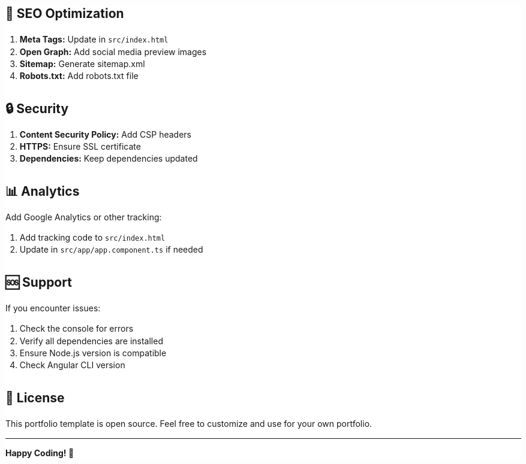 ## 🎯 SEO Optimization

1. **Meta Tags:** Update in `src/index.html`
2. **Open Graph:** Add social media preview images
3. **Sitemap:** Generate sitemap.xml
4. **Robots.txt:** Add robots.txt file

## 🔒 Security

1. **Content Security Policy:** Add CSP headers
2. **HTTPS:** Ensure SSL certificate
3. **Dependencies:** Keep dependencies updated

## 📊 Analytics

Add Google Analytics or other tracking:

1. Add tracking code to `src/index.html`
2. Update in `src/app/app.component.ts` if needed

## 🆘 Support

If you encounter issues:

1. Check the console for errors
2. Verify all dependencies are installed
3. Ensure Node.js version is compatible
4. Check Angular CLI version

## 📝 License

This portfolio template is open source. Feel free to customize and use for your own portfolio.

---

**Happy Coding! 🚀**


